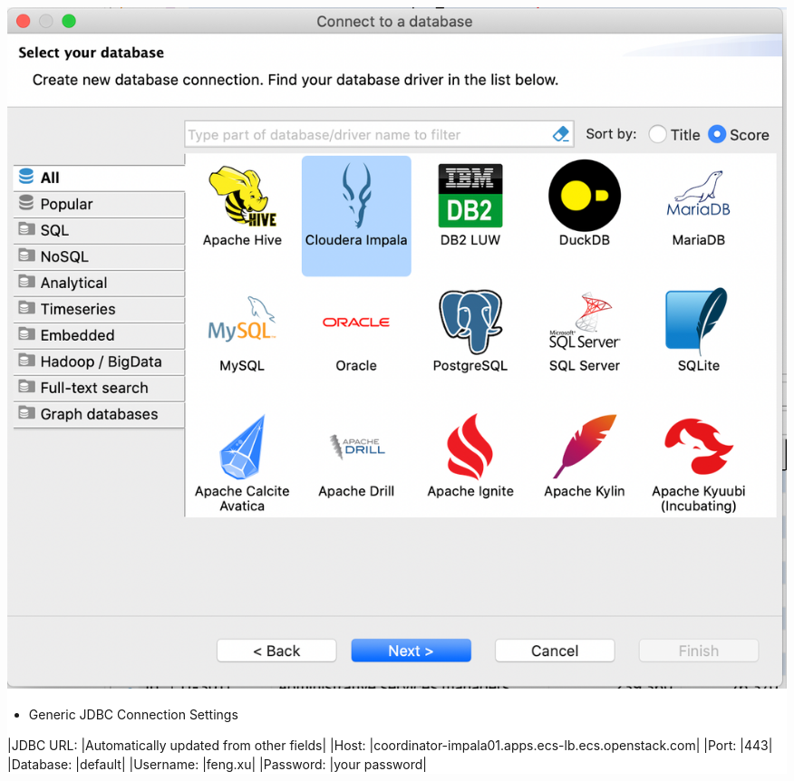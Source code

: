 ![](../../assets/images/ds/addcdw33.png)

- Generic JDBC Connection Settings

|JDBC URL: |Automatically updated from other fields| 
|Host: |coordinator-impala01.apps.ecs-lb.ecs.openstack.com|
|Port: |443|
|Database: |default|
|Username: |feng.xu|
|Password: |your password|
